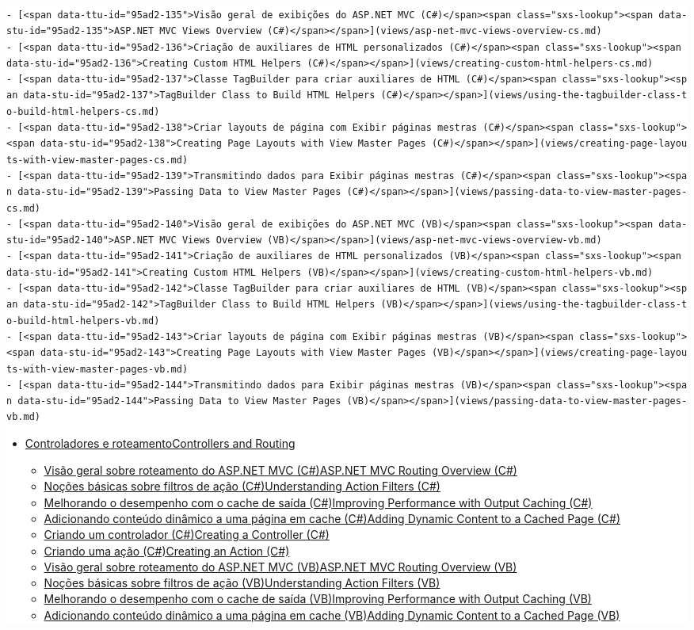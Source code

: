     - [<span data-ttu-id="95ad2-135">Visão geral de exibições do ASP.NET MVC (C#)</span><span class="sxs-lookup"><span data-stu-id="95ad2-135">ASP.NET MVC Views Overview (C#)</span></span>](views/asp-net-mvc-views-overview-cs.md)
    - [<span data-ttu-id="95ad2-136">Criação de auxiliares de HTML personalizados (C#)</span><span class="sxs-lookup"><span data-stu-id="95ad2-136">Creating Custom HTML Helpers (C#)</span></span>](views/creating-custom-html-helpers-cs.md)
    - [<span data-ttu-id="95ad2-137">Classe TagBuilder para criar auxiliares de HTML (C#)</span><span class="sxs-lookup"><span data-stu-id="95ad2-137">TagBuilder Class to Build HTML Helpers (C#)</span></span>](views/using-the-tagbuilder-class-to-build-html-helpers-cs.md)
    - [<span data-ttu-id="95ad2-138">Criar layouts de página com Exibir páginas mestras (C#)</span><span class="sxs-lookup"><span data-stu-id="95ad2-138">Creating Page Layouts with View Master Pages (C#)</span></span>](views/creating-page-layouts-with-view-master-pages-cs.md)
    - [<span data-ttu-id="95ad2-139">Transmitindo dados para Exibir páginas mestras (C#)</span><span class="sxs-lookup"><span data-stu-id="95ad2-139">Passing Data to View Master Pages (C#)</span></span>](views/passing-data-to-view-master-pages-cs.md)
    - [<span data-ttu-id="95ad2-140">Visão geral de exibições do ASP.NET MVC (VB)</span><span class="sxs-lookup"><span data-stu-id="95ad2-140">ASP.NET MVC Views Overview (VB)</span></span>](views/asp-net-mvc-views-overview-vb.md)
    - [<span data-ttu-id="95ad2-141">Criação de auxiliares de HTML personalizados (VB)</span><span class="sxs-lookup"><span data-stu-id="95ad2-141">Creating Custom HTML Helpers (VB)</span></span>](views/creating-custom-html-helpers-vb.md)
    - [<span data-ttu-id="95ad2-142">Classe TagBuilder para criar auxiliares de HTML (VB)</span><span class="sxs-lookup"><span data-stu-id="95ad2-142">TagBuilder Class to Build HTML Helpers (VB)</span></span>](views/using-the-tagbuilder-class-to-build-html-helpers-vb.md)
    - [<span data-ttu-id="95ad2-143">Criar layouts de página com Exibir páginas mestras (VB)</span><span class="sxs-lookup"><span data-stu-id="95ad2-143">Creating Page Layouts with View Master Pages (VB)</span></span>](views/creating-page-layouts-with-view-master-pages-vb.md)
    - [<span data-ttu-id="95ad2-144">Transmitindo dados para Exibir páginas mestras (VB)</span><span class="sxs-lookup"><span data-stu-id="95ad2-144">Passing Data to View Master Pages (VB)</span></span>](views/passing-data-to-view-master-pages-vb.md)
- [<span data-ttu-id="95ad2-145">Controladores e roteamento</span><span class="sxs-lookup"><span data-stu-id="95ad2-145">Controllers and Routing</span></span>](controllers-and-routing/index.md)

    - [<span data-ttu-id="95ad2-146">Visão geral sobre roteamento do ASP.NET MVC (C#)</span><span class="sxs-lookup"><span data-stu-id="95ad2-146">ASP.NET MVC Routing Overview (C#)</span></span>](controllers-and-routing/asp-net-mvc-routing-overview-cs.md)
    - [<span data-ttu-id="95ad2-147">Noções básicas sobre filtros de ação (C#)</span><span class="sxs-lookup"><span data-stu-id="95ad2-147">Understanding Action Filters (C#)</span></span>](controllers-and-routing/understanding-action-filters-cs.md)
    - [<span data-ttu-id="95ad2-148">Melhorando o desempenho com o cache de saída (C#)</span><span class="sxs-lookup"><span data-stu-id="95ad2-148">Improving Performance with Output Caching (C#)</span></span>](controllers-and-routing/improving-performance-with-output-caching-cs.md)
    - [<span data-ttu-id="95ad2-149">Adicionando conteúdo dinâmico a uma página em cache (C#)</span><span class="sxs-lookup"><span data-stu-id="95ad2-149">Adding Dynamic Content to a Cached Page (C#)</span></span>](controllers-and-routing/adding-dynamic-content-to-a-cached-page-cs.md)
    - [<span data-ttu-id="95ad2-150">Criando um controlador (C#)</span><span class="sxs-lookup"><span data-stu-id="95ad2-150">Creating a Controller (C#)</span></span>](controllers-and-routing/creating-a-controller-cs.md)
    - [<span data-ttu-id="95ad2-151">Criando uma ação (C#)</span><span class="sxs-lookup"><span data-stu-id="95ad2-151">Creating an Action (C#)</span></span>](controllers-and-routing/creating-an-action-cs.md)
    - [<span data-ttu-id="95ad2-152">Visão geral sobre roteamento do ASP.NET MVC (VB)</span><span class="sxs-lookup"><span data-stu-id="95ad2-152">ASP.NET MVC Routing Overview (VB)</span></span>](controllers-and-routing/asp-net-mvc-routing-overview-vb.md)
    - [<span data-ttu-id="95ad2-153">Noções básicas sobre filtros de ação (VB)</span><span class="sxs-lookup"><span data-stu-id="95ad2-153">Understanding Action Filters (VB)</span></span>](controllers-and-routing/understanding-action-filters-vb.md)
    - [<span data-ttu-id="95ad2-154">Melhorando o desempenho com o cache de saída (VB)</span><span class="sxs-lookup"><span data-stu-id="95ad2-154">Improving Performance with Output Caching (VB)</span></span>](controllers-and-routing/improving-performance-with-output-caching-vb.md)
    - [<span data-ttu-id="95ad2-155">Adicionando conteúdo dinâmico a uma página em cache (VB)</span><span class="sxs-lookup"><span data-stu-id="95ad2-155">Adding Dynamic Content to a Cached Page (VB)</span></span>](controllers-and-routing/adding-dynamic-content-to-a-cached-page-vb.md)